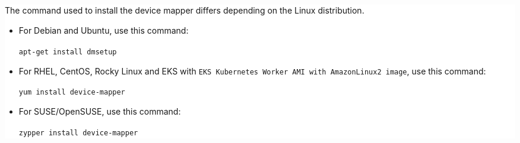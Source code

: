 The command used to install the device mapper differs depending on the Linux distribution.

- For Debian and Ubuntu, use this command:

  ```shell
  apt-get install dmsetup
  ```

- For RHEL, CentOS, Rocky Linux and EKS with `EKS Kubernetes Worker AMI with AmazonLinux2 image`, use this command:

  ```shell
  yum install device-mapper
  ```

- For SUSE/OpenSUSE, use this command:

  ```shell
  zypper install device-mapper
  ```
